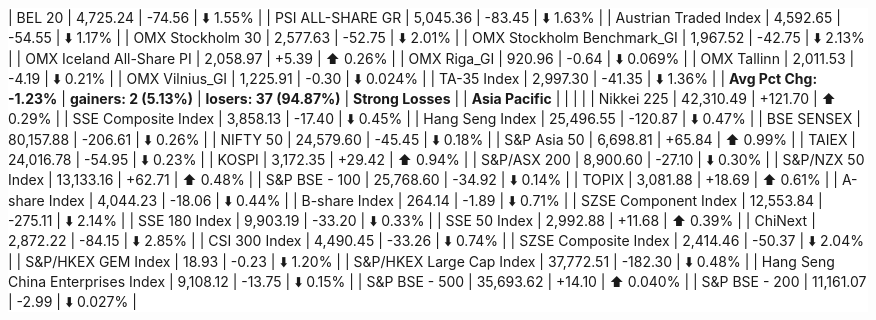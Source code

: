 | BEL 20 | 4,725.24 | -74.56 | :arrow_down: 1.55% |
| PSI ALL-SHARE GR | 5,045.36 | -83.45 | :arrow_down: 1.63% |
| Austrian Traded Index | 4,592.65 | -54.55 | :arrow_down: 1.17% |
| OMX Stockholm 30 | 2,577.63 | -52.75 | :arrow_down: 2.01% |
| OMX Stockholm Benchmark_GI | 1,967.52 | -42.75 | :arrow_down: 2.13% |
| OMX Iceland All-Share PI | 2,058.97 | +5.39 | :arrow_up: 0.26% |
| OMX Riga_GI | 920.96 | -0.64 | :arrow_down: 0.069% |
| OMX Tallinn | 2,011.53 | -4.19 | :arrow_down: 0.21% |
| OMX Vilnius_GI | 1,225.91 | -0.30 | :arrow_down: 0.024% |
| TA-35 Index | 2,997.30 | -41.35 | :arrow_down: 1.36% |
| <strong>Avg Pct Chg: -1.23%</strong> | <strong>gainers: 2 (5.13%)</strong> | <strong>losers: 37 (94.87%)</strong> | **Strong Losses** |
| **Asia Pacific** | | | |
| Nikkei 225 | 42,310.49 | +121.70 | :arrow_up: 0.29% |
| SSE Composite Index | 3,858.13 | -17.40 | :arrow_down: 0.45% |
| Hang Seng Index | 25,496.55 | -120.87 | :arrow_down: 0.47% |
| BSE SENSEX | 80,157.88 | -206.61 | :arrow_down: 0.26% |
| NIFTY 50 | 24,579.60 | -45.45 | :arrow_down: 0.18% |
| S&P Asia 50 | 6,698.81 | +65.84 | :arrow_up: 0.99% |
| TAIEX | 24,016.78 | -54.95 | :arrow_down: 0.23% |
| KOSPI | 3,172.35 | +29.42 | :arrow_up: 0.94% |
| S&P/ASX 200 | 8,900.60 | -27.10 | :arrow_down: 0.30% |
| S&P/NZX 50 Index | 13,133.16 | +62.71 | :arrow_up: 0.48% |
| S&P BSE - 100 | 25,768.60 | -34.92 | :arrow_down: 0.14% |
| TOPIX | 3,081.88 | +18.69 | :arrow_up: 0.61% |
| A-share Index | 4,044.23 | -18.06 | :arrow_down: 0.44% |
| B-share Index | 264.14 | -1.89 | :arrow_down: 0.71% |
| SZSE Component Index | 12,553.84 | -275.11 | :arrow_down: 2.14% |
| SSE 180 Index | 9,903.19 | -33.20 | :arrow_down: 0.33% |
| SSE 50 Index | 2,992.88 | +11.68 | :arrow_up: 0.39% |
| ChiNext | 2,872.22 | -84.15 | :arrow_down: 2.85% |
| CSI 300 Index | 4,490.45 | -33.26 | :arrow_down: 0.74% |
| SZSE Composite Index | 2,414.46 | -50.37 | :arrow_down: 2.04% |
| S&P/HKEX GEM Index | 18.93 | -0.23 | :arrow_down: 1.20% |
| S&P/HKEX Large Cap Index | 37,772.51 | -182.30 | :arrow_down: 0.48% |
| Hang Seng China Enterprises Index | 9,108.12 | -13.75 | :arrow_down: 0.15% |
| S&P BSE - 500 | 35,693.62 | +14.10 | :arrow_up: 0.040% |
| S&P BSE - 200 | 11,161.07 | -2.99 | :arrow_down: 0.027% |